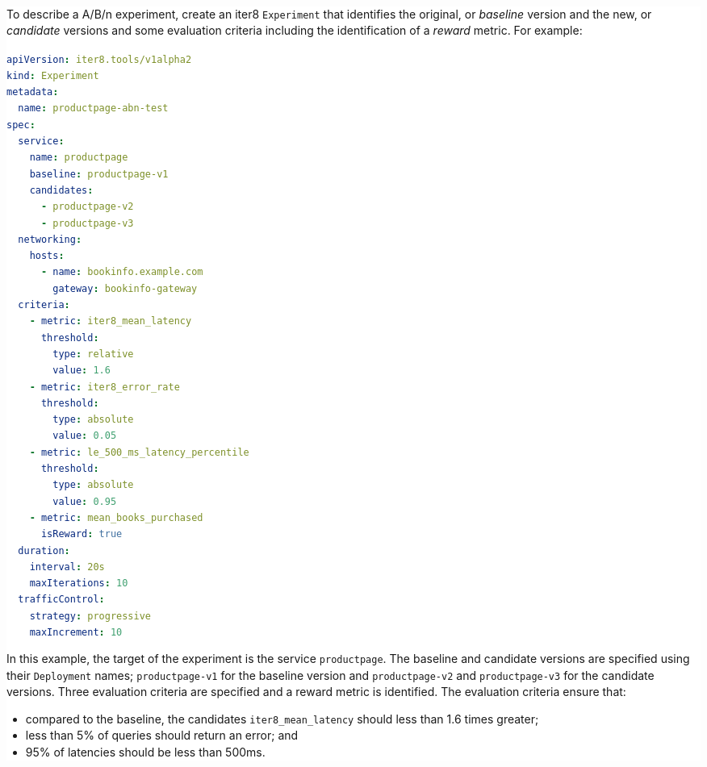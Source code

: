 To describe a A/B/n experiment, create an iter8 `Experiment` that identifies the original, or *baseline* version and the new, or *candidate* versions and some evaluation criteria including the identification of a *reward* metric.
For example:

```yaml
apiVersion: iter8.tools/v1alpha2
kind: Experiment
metadata:
  name: productpage-abn-test
spec:
  service:
    name: productpage
    baseline: productpage-v1
    candidates:
      - productpage-v2
      - productpage-v3
  networking:
    hosts:
      - name: bookinfo.example.com
        gateway: bookinfo-gateway
  criteria:
    - metric: iter8_mean_latency
      threshold:
        type: relative
        value: 1.6
    - metric: iter8_error_rate
      threshold:
        type: absolute
        value: 0.05
    - metric: le_500_ms_latency_percentile
      threshold:
        type: absolute
        value: 0.95
    - metric: mean_books_purchased
      isReward: true
  duration:
    interval: 20s
    maxIterations: 10
  trafficControl:
    strategy: progressive
    maxIncrement: 10
```

In this example, the target of the experiment is the service `productpage`.
The baseline and candidate versions are specified using their `Deployment` names; `productpage-v1` for the baseline version and `productpage-v2` and `productpage-v3` for the candidate versions.
Three evaluation criteria are specified and a reward metric is identified.
The evaluation criteria ensure that:

- compared to the baseline, the candidates `iter8_mean_latency` should less than 1.6 times greater;
- less than 5% of queries should return an error; and
- 95% of latencies should be less than 500ms.
